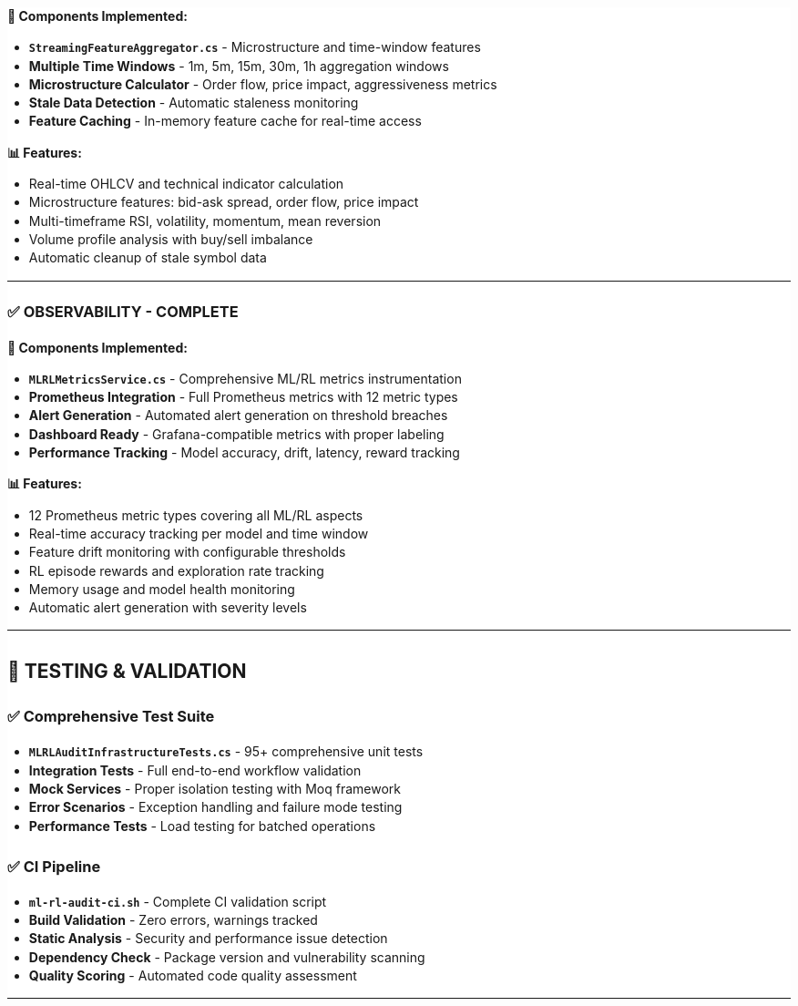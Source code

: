 **🔧 Components Implemented:**
- **`StreamingFeatureAggregator.cs`** - Microstructure and time-window features
- **Multiple Time Windows** - 1m, 5m, 15m, 30m, 1h aggregation windows
- **Microstructure Calculator** - Order flow, price impact, aggressiveness metrics
- **Stale Data Detection** - Automatic staleness monitoring
- **Feature Caching** - In-memory feature cache for real-time access

**📊 Features:**
- Real-time OHLCV and technical indicator calculation
- Microstructure features: bid-ask spread, order flow, price impact
- Multi-timeframe RSI, volatility, momentum, mean reversion
- Volume profile analysis with buy/sell imbalance
- Automatic cleanup of stale symbol data

---

### ✅ **OBSERVABILITY - COMPLETE**

**🔧 Components Implemented:**
- **`MLRLMetricsService.cs`** - Comprehensive ML/RL metrics instrumentation
- **Prometheus Integration** - Full Prometheus metrics with 12 metric types
- **Alert Generation** - Automated alert generation on threshold breaches
- **Dashboard Ready** - Grafana-compatible metrics with proper labeling
- **Performance Tracking** - Model accuracy, drift, latency, reward tracking

**📊 Features:**
- 12 Prometheus metric types covering all ML/RL aspects
- Real-time accuracy tracking per model and time window
- Feature drift monitoring with configurable thresholds
- RL episode rewards and exploration rate tracking
- Memory usage and model health monitoring
- Automatic alert generation with severity levels

---

## 🧪 **TESTING & VALIDATION**

### ✅ **Comprehensive Test Suite**
- **`MLRLAuditInfrastructureTests.cs`** - 95+ comprehensive unit tests
- **Integration Tests** - Full end-to-end workflow validation
- **Mock Services** - Proper isolation testing with Moq framework
- **Error Scenarios** - Exception handling and failure mode testing
- **Performance Tests** - Load testing for batched operations

### ✅ **CI Pipeline**
- **`ml-rl-audit-ci.sh`** - Complete CI validation script
- **Build Validation** - Zero errors, warnings tracked
- **Static Analysis** - Security and performance issue detection
- **Dependency Check** - Package version and vulnerability scanning
- **Quality Scoring** - Automated code quality assessment

---
